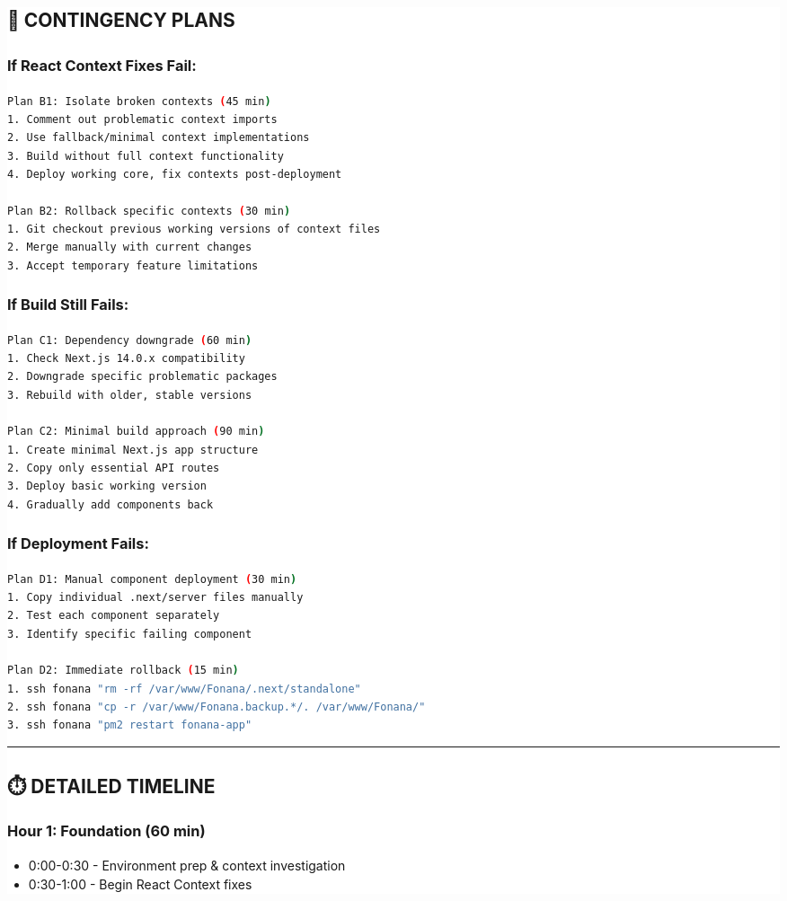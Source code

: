 
## 🔄 **CONTINGENCY PLANS**

### If React Context Fixes Fail:
```bash
Plan B1: Isolate broken contexts (45 min)
1. Comment out problematic context imports
2. Use fallback/minimal context implementations
3. Build without full context functionality
4. Deploy working core, fix contexts post-deployment

Plan B2: Rollback specific contexts (30 min)  
1. Git checkout previous working versions of context files
2. Merge manually with current changes
3. Accept temporary feature limitations
```

### If Build Still Fails:
```bash
Plan C1: Dependency downgrade (60 min)
1. Check Next.js 14.0.x compatibility
2. Downgrade specific problematic packages
3. Rebuild with older, stable versions

Plan C2: Minimal build approach (90 min)
1. Create minimal Next.js app structure
2. Copy only essential API routes
3. Deploy basic working version
4. Gradually add components back
```

### If Deployment Fails:
```bash
Plan D1: Manual component deployment (30 min)
1. Copy individual .next/server files manually
2. Test each component separately
3. Identify specific failing component

Plan D2: Immediate rollback (15 min)
1. ssh fonana "rm -rf /var/www/Fonana/.next/standalone"
2. ssh fonana "cp -r /var/www/Fonana.backup.*/. /var/www/Fonana/"
3. ssh fonana "pm2 restart fonana-app"
```

---

## ⏱️ **DETAILED TIMELINE**

### Hour 1: Foundation (60 min)
- 0:00-0:30 - Environment prep & context investigation
- 0:30-1:00 - Begin React Context fixes
